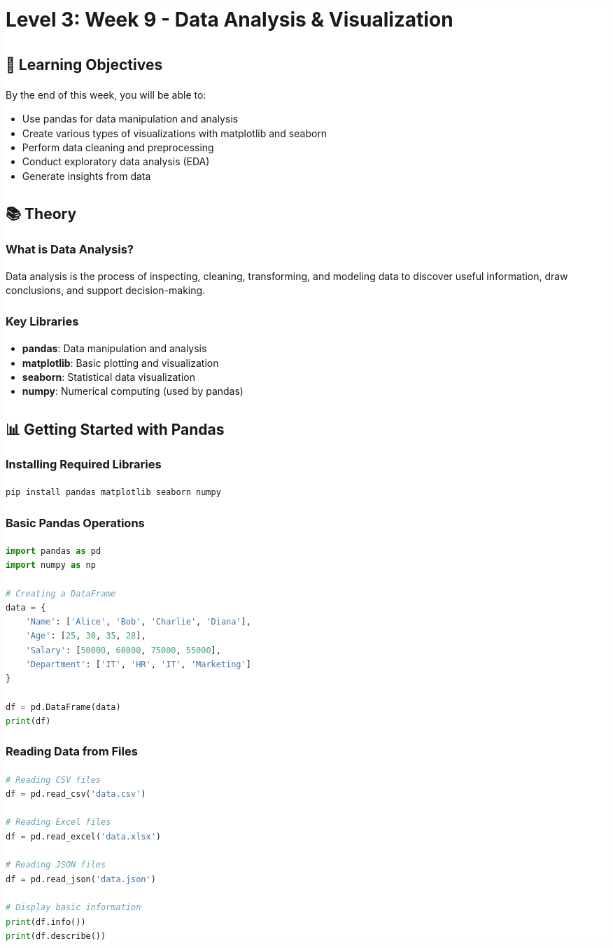 # Level 3: Week 9 - Data Analysis & Visualization

## 🎯 Learning Objectives
By the end of this week, you will be able to:
- Use pandas for data manipulation and analysis
- Create various types of visualizations with matplotlib and seaborn
- Perform data cleaning and preprocessing
- Conduct exploratory data analysis (EDA)
- Generate insights from data

## 📚 Theory

### What is Data Analysis?
Data analysis is the process of inspecting, cleaning, transforming, and modeling data to discover useful information, draw conclusions, and support decision-making.

### Key Libraries
- **pandas**: Data manipulation and analysis
- **matplotlib**: Basic plotting and visualization
- **seaborn**: Statistical data visualization
- **numpy**: Numerical computing (used by pandas)

## 📊 Getting Started with Pandas

### Installing Required Libraries
```bash
pip install pandas matplotlib seaborn numpy
```

### Basic Pandas Operations
```python
import pandas as pd
import numpy as np

# Creating a DataFrame
data = {
    'Name': ['Alice', 'Bob', 'Charlie', 'Diana'],
    'Age': [25, 30, 35, 28],
    'Salary': [50000, 60000, 75000, 55000],
    'Department': ['IT', 'HR', 'IT', 'Marketing']
}

df = pd.DataFrame(data)
print(df)
```

### Reading Data from Files
```python
# Reading CSV files
df = pd.read_csv('data.csv')

# Reading Excel files
df = pd.read_excel('data.xlsx')

# Reading JSON files
df = pd.read_json('data.json')

# Display basic information
print(df.info())
print(df.describe())
```